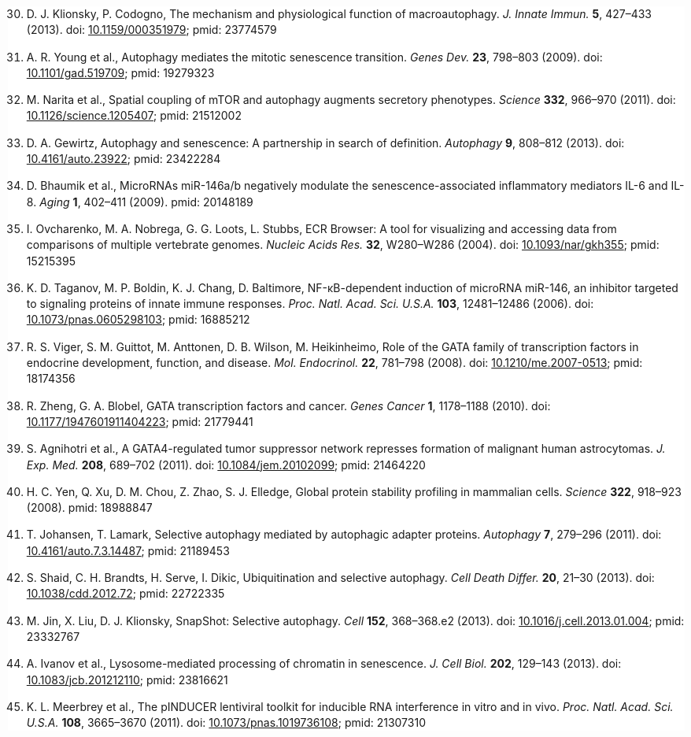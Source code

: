 30. D. J. Klionsky, P. Codogno, The mechanism and physiological function of macroautophagy. *J. Innate Immun.* **5**, 427–433 (2013). doi: [10.1159/000351979](https://doi.org/10.1159/000351979); pmid: 23774579

31. A. R. Young et al., Autophagy mediates the mitotic senescence transition. *Genes Dev.* **23**, 798–803 (2009). doi: [10.1101/gad.519709](https://doi.org/10.1101/gad.519709); pmid: 19279323

32. M. Narita et al., Spatial coupling of mTOR and autophagy augments secretory phenotypes. *Science* **332**, 966–970 (2011). doi: [10.1126/science.1205407](https://doi.org/10.1126/science.1205407); pmid: 21512002

33. D. A. Gewirtz, Autophagy and senescence: A partnership in search of definition. *Autophagy* **9**, 808–812 (2013). doi: [10.4161/auto.23922](https://doi.org/10.4161/auto.23922); pmid: 23422284

34. D. Bhaumik et al., MicroRNAs miR-146a/b negatively modulate the senescence-associated inflammatory mediators IL-6 and IL-8. *Aging* **1**, 402–411 (2009). pmid: 20148189

35. I. Ovcharenko, M. A. Nobrega, G. G. Loots, L. Stubbs, ECR Browser: A tool for visualizing and accessing data from comparisons of multiple vertebrate genomes. *Nucleic Acids Res.* **32**, W280–W286 (2004). doi: [10.1093/nar/gkh355](https://doi.org/10.1093/nar/gkh355); pmid: 15215395

36. K. D. Taganov, M. P. Boldin, K. J. Chang, D. Baltimore, NF-κB-dependent induction of microRNA miR-146, an inhibitor targeted to signaling proteins of innate immune responses. *Proc. Natl. Acad. Sci. U.S.A.* **103**, 12481–12486 (2006). doi: [10.1073/pnas.0605298103](https://doi.org/10.1073/pnas.0605298103); pmid: 16885212

37. R. S. Viger, S. M. Guittot, M. Anttonen, D. B. Wilson, M. Heikinheimo, Role of the GATA family of transcription factors in endocrine development, function, and disease. *Mol. Endocrinol.* **22**, 781–798 (2008). doi: [10.1210/me.2007-0513](https://doi.org/10.1210/me.2007-0513); pmid: 18174356

38. R. Zheng, G. A. Blobel, GATA transcription factors and cancer. *Genes Cancer* **1**, 1178–1188 (2010). doi: [10.1177/1947601911404223](https://doi.org/10.1177/1947601911404223); pmid: 21779441

39. S. Agnihotri et al., A GATA4-regulated tumor suppressor network represses formation of malignant human astrocytomas. *J. Exp. Med.* **208**, 689–702 (2011). doi: [10.1084/jem.20102099](https://doi.org/10.1084/jem.20102099); pmid: 21464220

40. H. C. Yen, Q. Xu, D. M. Chou, Z. Zhao, S. J. Elledge, Global protein stability profiling in mammalian cells. *Science* **322**, 918–923 (2008). pmid: 18988847

41. T. Johansen, T. Lamark, Selective autophagy mediated by autophagic adapter proteins. *Autophagy* **7**, 279–296 (2011). doi: [10.4161/auto.7.3.14487](https://doi.org/10.4161/auto.7.3.14487); pmid: 21189453

42. S. Shaid, C. H. Brandts, H. Serve, I. Dikic, Ubiquitination and selective autophagy. *Cell Death Differ.* **20**, 21–30 (2013). doi: [10.1038/cdd.2012.72](https://doi.org/10.1038/cdd.2012.72); pmid: 22722335

43. M. Jin, X. Liu, D. J. Klionsky, SnapShot: Selective autophagy. *Cell* **152**, 368–368.e2 (2013). doi: [10.1016/j.cell.2013.01.004](https://doi.org/10.1016/j.cell.2013.01.004); pmid: 23332767

44. A. Ivanov et al., Lysosome-mediated processing of chromatin in senescence. *J. Cell Biol.* **202**, 129–143 (2013). doi: [10.1083/jcb.201212110](https://doi.org/10.1083/jcb.201212110); pmid: 23816621

45. K. L. Meerbrey et al., The pINDUCER lentiviral toolkit for inducible RNA interference in vitro and in vivo. *Proc. Natl. Acad. Sci. U.S.A.* **108**, 3665–3670 (2011). doi: [10.1073/pnas.1019736108](https://doi.org/10.1073/pnas.1019736108); pmid: 21307310
